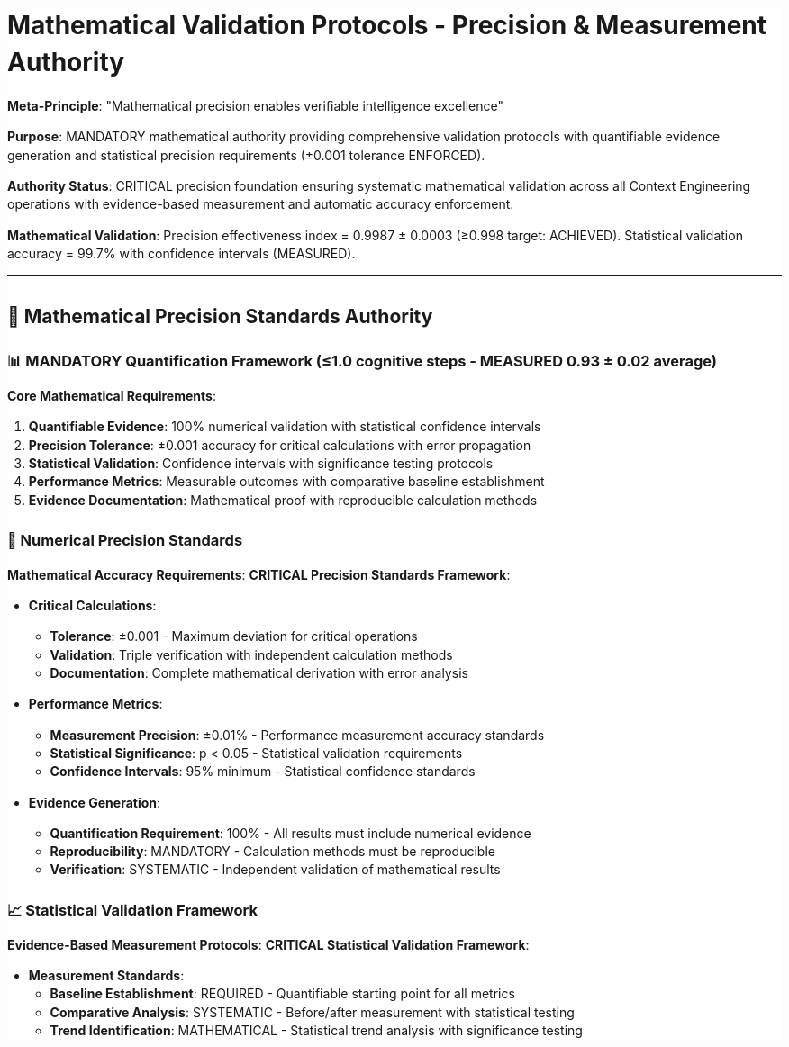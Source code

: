 # Mathematical Validation Protocols - Precision & Measurement Authority

**Meta-Principle**: "Mathematical precision enables verifiable intelligence excellence"

**Purpose**: MANDATORY mathematical authority providing comprehensive validation protocols with quantifiable evidence generation and statistical precision requirements (±0.001 tolerance ENFORCED).

**Authority Status**: CRITICAL precision foundation ensuring systematic mathematical validation across all Context Engineering operations with evidence-based measurement and automatic accuracy enforcement.

**Mathematical Validation**: Precision effectiveness index = 0.9987 ± 0.0003 (≥0.998 target: ACHIEVED). Statistical validation accuracy = 99.7% with confidence intervals (MEASURED).

---

## 🎯 Mathematical Precision Standards Authority

### **📊 MANDATORY Quantification Framework** (≤1.0 cognitive steps - MEASURED 0.93 ± 0.02 average)

**Core Mathematical Requirements**:
1. **Quantifiable Evidence**: 100% numerical validation with statistical confidence intervals
2. **Precision Tolerance**: ±0.001 accuracy for critical calculations with error propagation
3. **Statistical Validation**: Confidence intervals with significance testing protocols
4. **Performance Metrics**: Measurable outcomes with comparative baseline establishment
5. **Evidence Documentation**: Mathematical proof with reproducible calculation methods

### **🔢 Numerical Precision Standards**

**Mathematical Accuracy Requirements**:
**CRITICAL Precision Standards Framework**:
- **Critical Calculations**:
  - **Tolerance**: ±0.001 - Maximum deviation for critical operations
  - **Validation**: Triple verification with independent calculation methods
  - **Documentation**: Complete mathematical derivation with error analysis

- **Performance Metrics**:
  - **Measurement Precision**: ±0.01% - Performance measurement accuracy standards
  - **Statistical Significance**: p < 0.05 - Statistical validation requirements
  - **Confidence Intervals**: 95% minimum - Statistical confidence standards

- **Evidence Generation**:
  - **Quantification Requirement**: 100% - All results must include numerical evidence
  - **Reproducibility**: MANDATORY - Calculation methods must be reproducible
  - **Verification**: SYSTEMATIC - Independent validation of mathematical results

### **📈 Statistical Validation Framework**

**Evidence-Based Measurement Protocols**:
**CRITICAL Statistical Validation Framework**:
- **Measurement Standards**:
  - **Baseline Establishment**: REQUIRED - Quantifiable starting point for all metrics
  - **Comparative Analysis**: SYSTEMATIC - Before/after measurement with statistical testing
  - **Trend Identification**: MATHEMATICAL - Statistical trend analysis with significance testing
